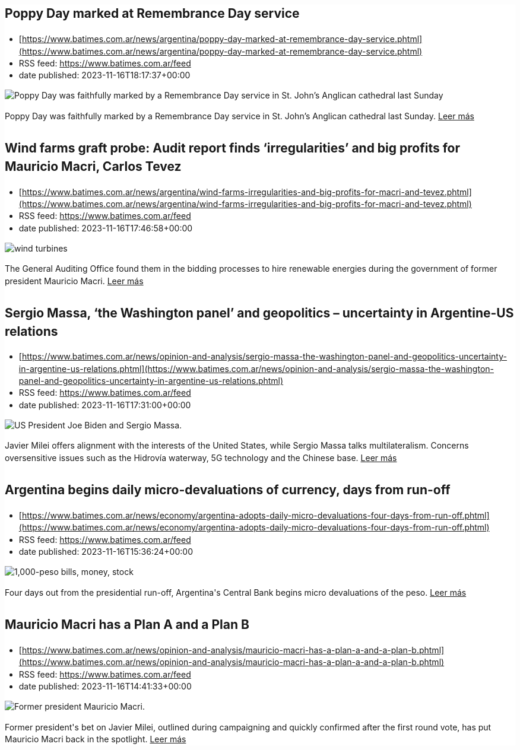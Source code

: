 ## Poppy Day marked at Remembrance Day service
 - [https://www.batimes.com.ar/news/argentina/poppy-day-marked-at-remembrance-day-service.phtml](https://www.batimes.com.ar/news/argentina/poppy-day-marked-at-remembrance-day-service.phtml)
 - RSS feed: https://www.batimes.com.ar/feed
 - date published: 2023-11-16T18:17:37+00:00

<p><img alt="Poppy Day was faithfully marked by a Remembrance Day service in St. John’s Anglican cathedral last Sunday" src="https://fotos.perfil.com/2023/11/16/trim/540/304/poppy-day-was-faithfully-marked-by-a-remembrance-day-service-in-st-johns-anglican-cathedral-last-sunday-1699300.jpg" /></p>Poppy Day was faithfully marked by a Remembrance Day service in St. John’s Anglican cathedral last Sunday. <a href="https://www.batimes.com.ar/news/argentina/poppy-day-marked-at-remembrance-day-service.phtml">Leer más</a>

## Wind farms graft probe: Audit report finds ‘irregularities’ and big profits for Mauricio Macri, Carlos Tevez
 - [https://www.batimes.com.ar/news/argentina/wind-farms-irregularities-and-big-profits-for-macri-and-tevez.phtml](https://www.batimes.com.ar/news/argentina/wind-farms-irregularities-and-big-profits-for-macri-and-tevez.phtml)
 - RSS feed: https://www.batimes.com.ar/feed
 - date published: 2023-11-16T17:46:58+00:00

<p><img alt="wind turbines" src="https://fotos.perfil.com/2022/04/07/trim/540/304/wind-turbines-1338165.jpg" /></p>The General Auditing Office found them in the bidding processes to hire renewable energies during the government of former president Mauricio Macri. <a href="https://www.batimes.com.ar/news/argentina/wind-farms-irregularities-and-big-profits-for-macri-and-tevez.phtml">Leer más</a>

## Sergio Massa, ‘the Washington panel’ and geopolitics – uncertainty in Argentine-US relations
 - [https://www.batimes.com.ar/news/opinion-and-analysis/sergio-massa-the-washington-panel-and-geopolitics-uncertainty-in-argentine-us-relations.phtml](https://www.batimes.com.ar/news/opinion-and-analysis/sergio-massa-the-washington-panel-and-geopolitics-uncertainty-in-argentine-us-relations.phtml)
 - RSS feed: https://www.batimes.com.ar/feed
 - date published: 2023-11-16T17:31:00+00:00

<p><img alt="US President Joe Biden and Sergio Massa." src="https://fotos.perfil.com/2023/11/16/trim/540/304/us-president-joe-biden-and-sergio-massa-1699219.jpeg" /></p>Javier Milei offers alignment with the interests of the United States, while Sergio Massa talks multilateralism. Concerns oversensitive issues such as the Hidrovía waterway, 5G technology and the Chinese base.  <a href="https://www.batimes.com.ar/news/opinion-and-analysis/sergio-massa-the-washington-panel-and-geopolitics-uncertainty-in-argentine-us-relations.phtml">Leer más</a>

## Argentina begins daily micro-devaluations of currency, days from run-off
 - [https://www.batimes.com.ar/news/economy/argentina-adopts-daily-micro-devaluations-four-days-from-run-off.phtml](https://www.batimes.com.ar/news/economy/argentina-adopts-daily-micro-devaluations-four-days-from-run-off.phtml)
 - RSS feed: https://www.batimes.com.ar/feed
 - date published: 2023-11-16T15:36:24+00:00

<p><img alt="1,000-peso bills, money, stock" src="https://fotos.perfil.com/2023/09/01/trim/540/304/1000-peso-bills-money-stock-1644483.jpg" /></p>Four days out from the presidential run-off, Argentina's Central Bank begins micro devaluations of the peso. <a href="https://www.batimes.com.ar/news/economy/argentina-adopts-daily-micro-devaluations-four-days-from-run-off.phtml">Leer más</a>

## Mauricio Macri has a Plan A and a Plan B
 - [https://www.batimes.com.ar/news/opinion-and-analysis/mauricio-macri-has-a-plan-a-and-a-plan-b.phtml](https://www.batimes.com.ar/news/opinion-and-analysis/mauricio-macri-has-a-plan-a-and-a-plan-b.phtml)
 - RSS feed: https://www.batimes.com.ar/feed
 - date published: 2023-11-16T14:41:33+00:00

<p><img alt="Former president Mauricio Macri." src="https://fotos.perfil.com/2023/11/16/trim/540/304/former-president-mauricio-macri-1699115.jpg" /></p>Former president's bet on Javier Milei, outlined during campaigning and quickly confirmed after the first round vote, has put Mauricio Macri back in the spotlight.
 <a href="https://www.batimes.com.ar/news/opinion-and-analysis/mauricio-macri-has-a-plan-a-and-a-plan-b.phtml">Leer más</a>
